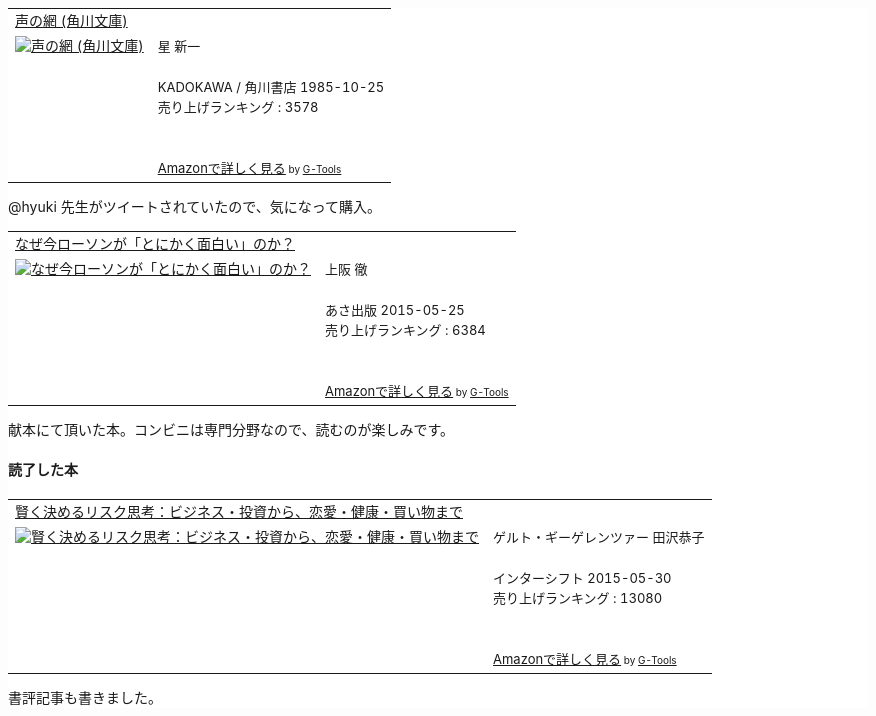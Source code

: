 <table  border="0" cellpadding="5"><tr><td colspan="2"><a href="http://www.amazon.co.jp/%E5%A3%B0%E3%81%AE%E7%B6%B2-%E8%A7%92%E5%B7%9D%E6%96%87%E5%BA%AB-%E6%98%9F-%E6%96%B0%E4%B8%80-ebook/dp/B009TPQU2E%3FSubscriptionId%3D15SMZCTB9V8NGR2TW082%26tag%3Drashita1000-22%26linkCode%3Dxm2%26camp%3D2025%26creative%3D165953%26creativeASIN%3DB009TPQU2E" target="_blank">声の網 (角川文庫)</a><img src="http://www.assoc-amazon.jp/e/ir?t=rashita1000-22&l=ur2&o=9" width="1" height="1" style="border: none;" alt="" /></td></tr><tr><td valign="top"><a href="http://www.amazon.co.jp/%E5%A3%B0%E3%81%AE%E7%B6%B2-%E8%A7%92%E5%B7%9D%E6%96%87%E5%BA%AB-%E6%98%9F-%E6%96%B0%E4%B8%80-ebook/dp/B009TPQU2E%3FSubscriptionId%3D15SMZCTB9V8NGR2TW082%26tag%3Drashita1000-22%26linkCode%3Dxm2%26camp%3D2025%26creative%3D165953%26creativeASIN%3DB009TPQU2E" target="_blank"><img src="http://ecx.images-amazon.com/images/I/51RuPapDGPL._SL160_.jpg" border="0" alt="声の網 (角川文庫)" /></a></td><td valign="top"><font size="-1">星 新一 <br /><br />KADOKAWA / 角川書店  1985-10-25<br />売り上げランキング : 3578<br /><br /><br /><a href="http://www.amazon.co.jp/%E5%A3%B0%E3%81%AE%E7%B6%B2-%E8%A7%92%E5%B7%9D%E6%96%87%E5%BA%AB-%E6%98%9F-%E6%96%B0%E4%B8%80-ebook/dp/B009TPQU2E%3FSubscriptionId%3D15SMZCTB9V8NGR2TW082%26tag%3Drashita1000-22%26linkCode%3Dxm2%26camp%3D2025%26creative%3D165953%26creativeASIN%3DB009TPQU2E" target="_blank">Amazonで詳しく見る</a></font><font size="-2"> by <a href="http://www.goodpic.com/mt/aws/index.html" >G-Tools</a></font></td></tr></table>

@hyuki 先生がツイートされていたので、気になって購入。

<table  border="0" cellpadding="5"><tr><td colspan="2"><a href="http://www.amazon.co.jp/%E3%81%AA%E3%81%9C%E4%BB%8A%E3%83%AD%E3%83%BC%E3%82%BD%E3%83%B3%E3%81%8C%E3%80%8C%E3%81%A8%E3%81%AB%E3%81%8B%E3%81%8F%E9%9D%A2%E7%99%BD%E3%81%84%E3%80%8D%E3%81%AE%E3%81%8B%EF%BC%9F-%E4%B8%8A%E9%98%AA-%E5%BE%B9/dp/4860637844%3FSubscriptionId%3D15SMZCTB9V8NGR2TW082%26tag%3Drashita1000-22%26linkCode%3Dxm2%26camp%3D2025%26creative%3D165953%26creativeASIN%3D4860637844" target="_blank">なぜ今ローソンが「とにかく面白い」のか？</a><img src="http://www.assoc-amazon.jp/e/ir?t=rashita1000-22&l=ur2&o=9" width="1" height="1" style="border: none;" alt="" /></td></tr><tr><td valign="top"><a href="http://www.amazon.co.jp/%E3%81%AA%E3%81%9C%E4%BB%8A%E3%83%AD%E3%83%BC%E3%82%BD%E3%83%B3%E3%81%8C%E3%80%8C%E3%81%A8%E3%81%AB%E3%81%8B%E3%81%8F%E9%9D%A2%E7%99%BD%E3%81%84%E3%80%8D%E3%81%AE%E3%81%8B%EF%BC%9F-%E4%B8%8A%E9%98%AA-%E5%BE%B9/dp/4860637844%3FSubscriptionId%3D15SMZCTB9V8NGR2TW082%26tag%3Drashita1000-22%26linkCode%3Dxm2%26camp%3D2025%26creative%3D165953%26creativeASIN%3D4860637844" target="_blank"><img src="http://ecx.images-amazon.com/images/I/51uLxG%2BFZrL._SL160_.jpg" border="0" alt="なぜ今ローソンが「とにかく面白い」のか？" /></a></td><td valign="top"><font size="-1">上阪 徹 <br /><br />あさ出版  2015-05-25<br />売り上げランキング : 6384<br /><br /><br /><a href="http://www.amazon.co.jp/%E3%81%AA%E3%81%9C%E4%BB%8A%E3%83%AD%E3%83%BC%E3%82%BD%E3%83%B3%E3%81%8C%E3%80%8C%E3%81%A8%E3%81%AB%E3%81%8B%E3%81%8F%E9%9D%A2%E7%99%BD%E3%81%84%E3%80%8D%E3%81%AE%E3%81%8B%EF%BC%9F-%E4%B8%8A%E9%98%AA-%E5%BE%B9/dp/4860637844%3FSubscriptionId%3D15SMZCTB9V8NGR2TW082%26tag%3Drashita1000-22%26linkCode%3Dxm2%26camp%3D2025%26creative%3D165953%26creativeASIN%3D4860637844" target="_blank">Amazonで詳しく見る</a></font><font size="-2"> by <a href="http://www.goodpic.com/mt/aws/index.html" >G-Tools</a></font></td></tr></table>

献本にて頂いた本。コンビニは専門分野なので、読むのが楽しみです。

<H4>読了した本</H4>

<table  border="0" cellpadding="5"><tr><td colspan="2"><a href="http://www.amazon.co.jp/%E8%B3%A2%E3%81%8F%E6%B1%BA%E3%82%81%E3%82%8B%E3%83%AA%E3%82%B9%E3%82%AF%E6%80%9D%E8%80%83%EF%BC%9A%E3%83%93%E3%82%B8%E3%83%8D%E3%82%B9%E3%83%BB%E6%8A%95%E8%B3%87%E3%81%8B%E3%82%89%E3%80%81%E6%81%8B%E6%84%9B%E3%83%BB%E5%81%A5%E5%BA%B7%E3%83%BB%E8%B2%B7%E3%81%84%E7%89%A9%E3%81%BE%E3%81%A7-%E3%82%B2%E3%83%AB%E3%83%88%E3%83%BB%E3%82%AE%E3%83%BC%E3%82%B2%E3%83%AC%E3%83%B3%E3%83%84%E3%82%A1%E3%83%BC/dp/4772695451%3FSubscriptionId%3D15SMZCTB9V8NGR2TW082%26tag%3Drashita1000-22%26linkCode%3Dxm2%26camp%3D2025%26creative%3D165953%26creativeASIN%3D4772695451" target="_blank">賢く決めるリスク思考：ビジネス・投資から、恋愛・健康・買い物まで</a><img src="http://www.assoc-amazon.jp/e/ir?t=rashita1000-22&l=ur2&o=9" width="1" height="1" style="border: none;" alt="" /></td></tr><tr><td valign="top"><a href="http://www.amazon.co.jp/%E8%B3%A2%E3%81%8F%E6%B1%BA%E3%82%81%E3%82%8B%E3%83%AA%E3%82%B9%E3%82%AF%E6%80%9D%E8%80%83%EF%BC%9A%E3%83%93%E3%82%B8%E3%83%8D%E3%82%B9%E3%83%BB%E6%8A%95%E8%B3%87%E3%81%8B%E3%82%89%E3%80%81%E6%81%8B%E6%84%9B%E3%83%BB%E5%81%A5%E5%BA%B7%E3%83%BB%E8%B2%B7%E3%81%84%E7%89%A9%E3%81%BE%E3%81%A7-%E3%82%B2%E3%83%AB%E3%83%88%E3%83%BB%E3%82%AE%E3%83%BC%E3%82%B2%E3%83%AC%E3%83%B3%E3%83%84%E3%82%A1%E3%83%BC/dp/4772695451%3FSubscriptionId%3D15SMZCTB9V8NGR2TW082%26tag%3Drashita1000-22%26linkCode%3Dxm2%26camp%3D2025%26creative%3D165953%26creativeASIN%3D4772695451" target="_blank"><img src="http://ecx.images-amazon.com/images/I/51ssKJf8JRL._SL160_.jpg" border="0" alt="賢く決めるリスク思考：ビジネス・投資から、恋愛・健康・買い物まで" /></a></td><td valign="top"><font size="-1">ゲルト・ギーゲレンツァー 田沢恭子 <br /><br />インターシフト  2015-05-30<br />売り上げランキング : 13080<br /><br /><br /><a href="http://www.amazon.co.jp/%E8%B3%A2%E3%81%8F%E6%B1%BA%E3%82%81%E3%82%8B%E3%83%AA%E3%82%B9%E3%82%AF%E6%80%9D%E8%80%83%EF%BC%9A%E3%83%93%E3%82%B8%E3%83%8D%E3%82%B9%E3%83%BB%E6%8A%95%E8%B3%87%E3%81%8B%E3%82%89%E3%80%81%E6%81%8B%E6%84%9B%E3%83%BB%E5%81%A5%E5%BA%B7%E3%83%BB%E8%B2%B7%E3%81%84%E7%89%A9%E3%81%BE%E3%81%A7-%E3%82%B2%E3%83%AB%E3%83%88%E3%83%BB%E3%82%AE%E3%83%BC%E3%82%B2%E3%83%AC%E3%83%B3%E3%83%84%E3%82%A1%E3%83%BC/dp/4772695451%3FSubscriptionId%3D15SMZCTB9V8NGR2TW082%26tag%3Drashita1000-22%26linkCode%3Dxm2%26camp%3D2025%26creative%3D165953%26creativeASIN%3D4772695451" target="_blank">Amazonで詳しく見る</a></font><font size="-2"> by <a href="http://www.goodpic.com/mt/aws/index.html" >G-Tools</a></font></td></tr></table>

書評記事も書きました。
